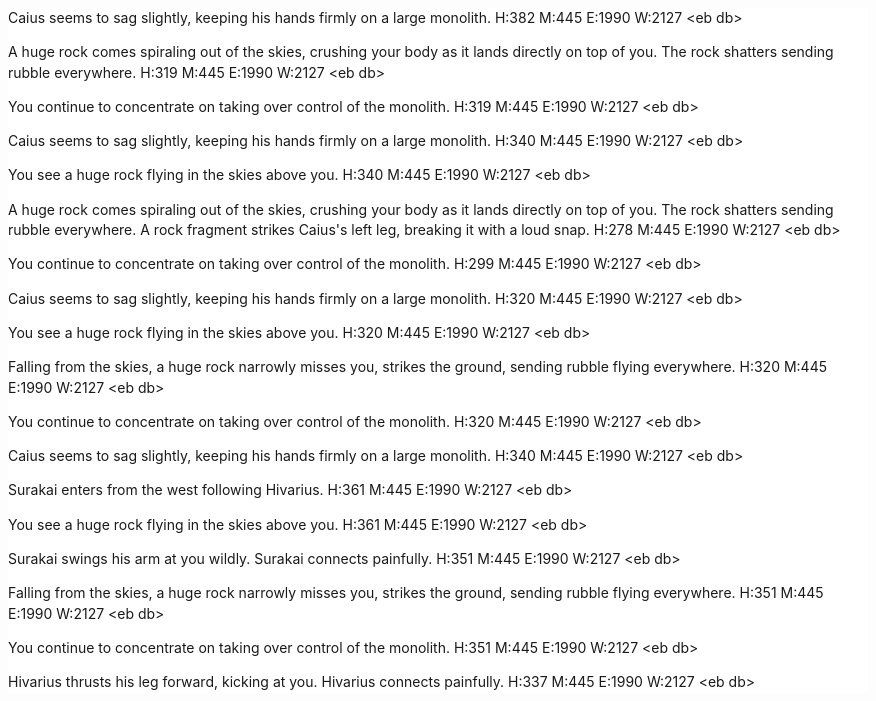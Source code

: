 Caius seems to sag slightly, keeping his hands firmly on a large monolith.
H:382 M:445 E:1990 W:2127 &lt;eb db&gt; 

A huge rock comes spiraling out of the skies, crushing your body as it lands 
directly on top of you. The rock shatters sending rubble everywhere.
H:319 M:445 E:1990 W:2127 &lt;eb db&gt; 

You continue to concentrate on taking over control of the monolith.
H:319 M:445 E:1990 W:2127 &lt;eb db&gt; 

Caius seems to sag slightly, keeping his hands firmly on a large monolith.
H:340 M:445 E:1990 W:2127 &lt;eb db&gt; 

You see a huge rock flying in the skies above you.
H:340 M:445 E:1990 W:2127 &lt;eb db&gt; 

A huge rock comes spiraling out of the skies, crushing your body as it lands 
directly on top of you. The rock shatters sending rubble everywhere.
A rock fragment strikes Caius's left leg, breaking it with a loud snap.
H:278 M:445 E:1990 W:2127 &lt;eb db&gt; 

You continue to concentrate on taking over control of the monolith.
H:299 M:445 E:1990 W:2127 &lt;eb db&gt; 

Caius seems to sag slightly, keeping his hands firmly on a large monolith.
H:320 M:445 E:1990 W:2127 &lt;eb db&gt; 

You see a huge rock flying in the skies above you.
H:320 M:445 E:1990 W:2127 &lt;eb db&gt; 

Falling from the skies, a huge rock narrowly misses you, strikes the ground, 
sending rubble flying everywhere.
H:320 M:445 E:1990 W:2127 &lt;eb db&gt; 

You continue to concentrate on taking over control of the monolith.
H:320 M:445 E:1990 W:2127 &lt;eb db&gt; 

Caius seems to sag slightly, keeping his hands firmly on a large monolith.
H:340 M:445 E:1990 W:2127 &lt;eb db&gt; 

Surakai enters from the west following Hivarius.
H:361 M:445 E:1990 W:2127 &lt;eb db&gt; 

You see a huge rock flying in the skies above you.
H:361 M:445 E:1990 W:2127 &lt;eb db&gt; 

Surakai swings his arm at you wildly.
Surakai connects painfully.
H:351 M:445 E:1990 W:2127 &lt;eb db&gt; 

Falling from the skies, a huge rock narrowly misses you, strikes the ground, 
sending rubble flying everywhere.
H:351 M:445 E:1990 W:2127 &lt;eb db&gt; 

You continue to concentrate on taking over control of the monolith.
H:351 M:445 E:1990 W:2127 &lt;eb db&gt; 

Hivarius thrusts his leg forward, kicking at you.
Hivarius connects painfully.
H:337 M:445 E:1990 W:2127 &lt;eb db&gt; 
